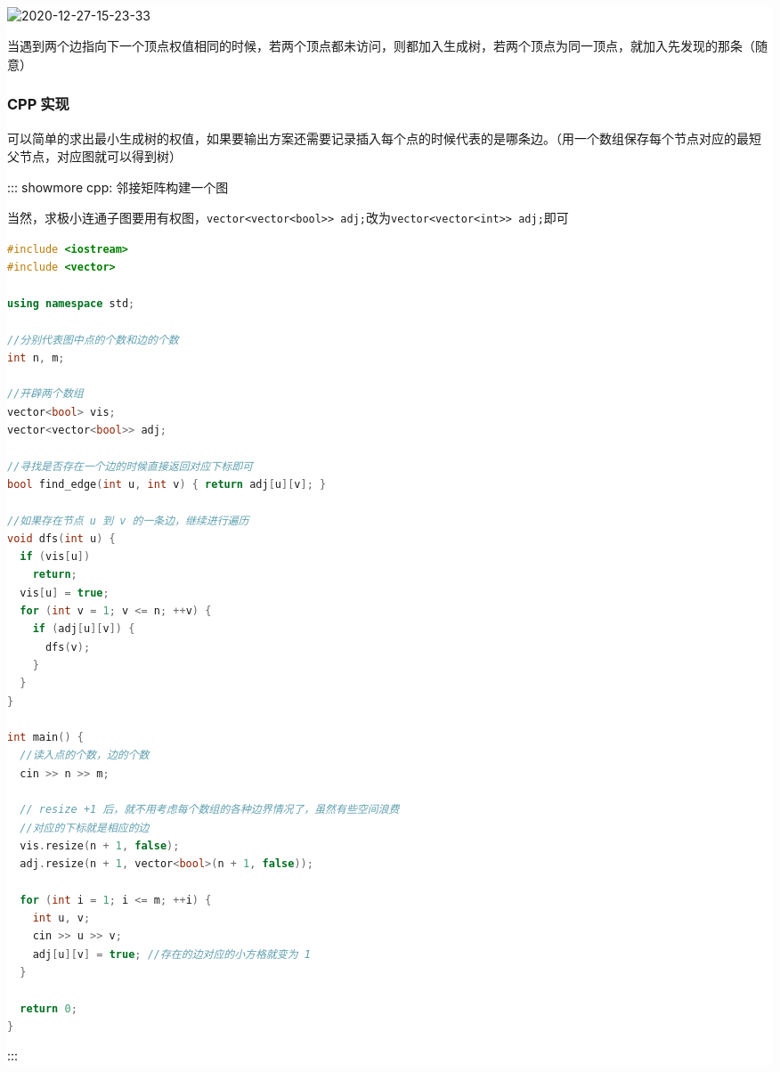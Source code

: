 ![2020-12-27-15-23-33](https://raw.githubusercontent.com/fengwei2002/Pictures_02/master/img/2020-12-27-15-23-33.png)

当遇到两个边指向下一个顶点权值相同的时候，若两个顶点都未访问，则都加入生成树，若两个顶点为同一顶点，就加入先发现的那条（随意）

### CPP 实现

可以简单的求出最小生成树的权值，如果要输出方案还需要记录插入每个点的时候代表的是哪条边。（用一个数组保存每个节点对应的最短父节点，对应图就可以得到树）

::: showmore cpp: 邻接矩阵构建一个图

当然，求极小连通子图要用有权图，`vector<vector<bool>> adj;`改为`vector<vector<int>> adj;`即可
``` cpp
#include <iostream>
#include <vector>

using namespace std;

//分别代表图中点的个数和边的个数
int n, m;

//开辟两个数组
vector<bool> vis;
vector<vector<bool>> adj;

//寻找是否存在一个边的时候直接返回对应下标即可
bool find_edge(int u, int v) { return adj[u][v]; }

//如果存在节点 u 到 v 的一条边，继续进行遍历
void dfs(int u) {
  if (vis[u])
    return;
  vis[u] = true;
  for (int v = 1; v <= n; ++v) {
    if (adj[u][v]) {
      dfs(v);
    }
  }
}

int main() {
  //读入点的个数，边的个数
  cin >> n >> m;

  // resize +1 后，就不用考虑每个数组的各种边界情况了，虽然有些空间浪费
  //对应的下标就是相应的边
  vis.resize(n + 1, false);
  adj.resize(n + 1, vector<bool>(n + 1, false));

  for (int i = 1; i <= m; ++i) {
    int u, v;
    cin >> u >> v;
    adj[u][v] = true; //存在的边对应的小方格就变为 1
  }

  return 0;
}
```
:::
